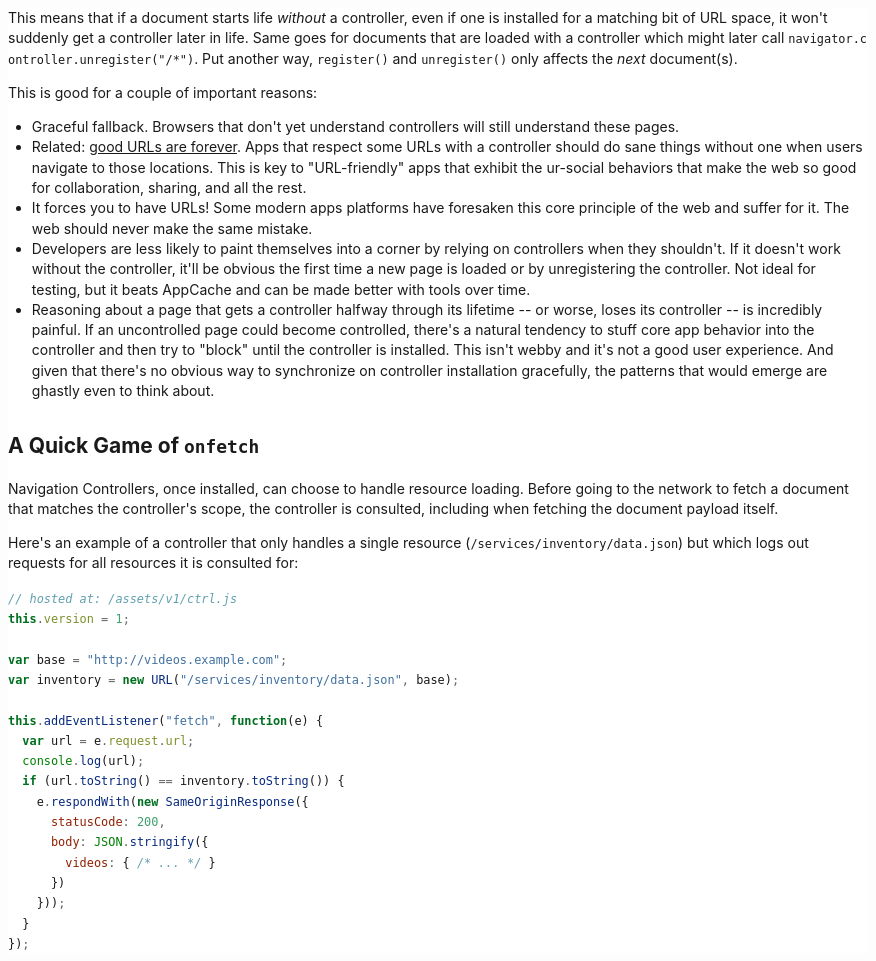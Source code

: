 This means that if a document starts life _without_ a controller, even if one is installed for a matching bit of URL space, it won't suddenly get a controller later in life. Same goes for documents that are loaded with a controller which might later call `navigator.controller.unregister("/*")`. Put another way, `register()` and `unregister()` only affects the *next* document(s).

This is good for a couple of important reasons:

  - Graceful fallback. Browsers that don't yet understand controllers will still understand these pages.
  - Related: [good URLs are forever](http://www.w3.org/Provider/Style/URI). Apps that respect some URLs with a controller should do sane things without one when users navigate to those locations. This is key to "URL-friendly" apps that exhibit the ur-social behaviors that make the web so good for collaboration, sharing, and all the rest.
  - It forces you to have URLs! Some modern apps platforms have foresaken this core principle of the web and suffer for it. The web should never make the same mistake.
  - Developers are less likely to paint themselves into a corner by relying on controllers when they shouldn't. If it doesn't work without the controller, it'll be obvious the first time a new page is loaded or by unregistering the controller. Not ideal for testing, but it beats AppCache and can be made better with tools over time.
  - Reasoning about a page that gets a controller halfway through its lifetime -- or worse, loses its controller -- is incredibly painful. If an uncontrolled page could become controlled, there's a natural tendency to stuff core app behavior into the controller and then try to "block" until the controller is installed. This isn't webby and it's not a good user experience. And given that there's no obvious way to synchronize on controller installation gracefully, the patterns that would emerge are ghastly even to think about.

## A Quick Game of `onfetch`

Navigation Controllers, once installed, can choose to handle resource loading. Before going to the network to fetch a document that matches the controller's scope, the controller is consulted, including when fetching the document payload itself.

Here's an example of a controller that only handles a single resource (`/services/inventory/data.json`) but which logs out requests for all resources it is consulted for:

```js
// hosted at: /assets/v1/ctrl.js
this.version = 1;

var base = "http://videos.example.com";
var inventory = new URL("/services/inventory/data.json", base);

this.addEventListener("fetch", function(e) {
  var url = e.request.url;
  console.log(url);
  if (url.toString() == inventory.toString()) {
    e.respondWith(new SameOriginResponse({
      statusCode: 200,
      body: JSON.stringify({
        videos: { /* ... */ }
      })
    }));
  }
});
```
